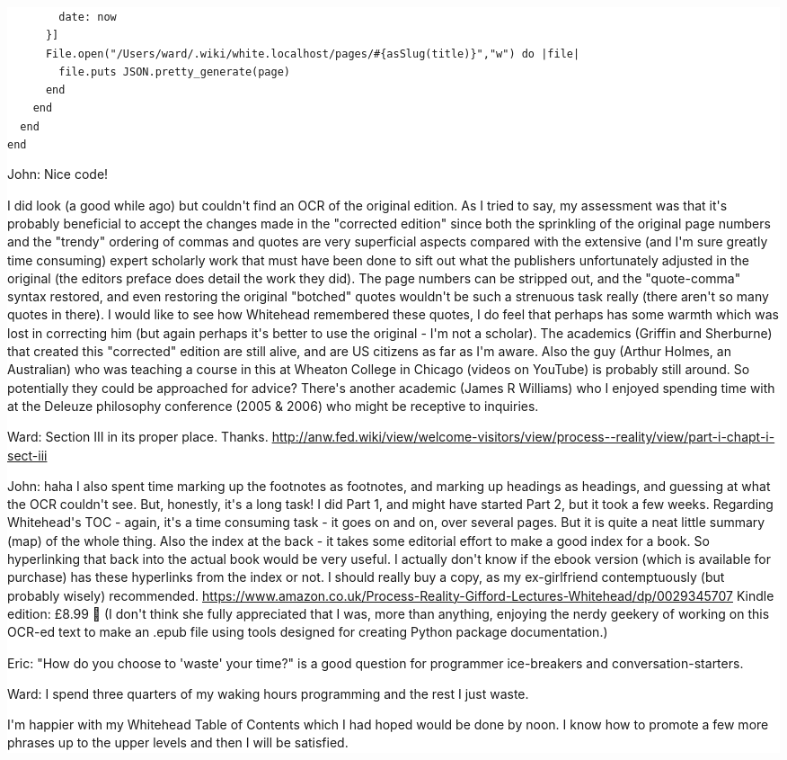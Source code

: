 ```
        date: now
      }]
      File.open("/Users/ward/.wiki/white.localhost/pages/#{asSlug(title)}","w") do |file|
        file.puts JSON.pretty_generate(page)
      end
    end
  end
end
```

John: Nice code!

I did look (a good while ago) but couldn't find an OCR of the original edition. As I tried to say, my assessment was that it's probably beneficial to accept the changes made in the "corrected edition" since both the sprinkling of the original page numbers and the "trendy" ordering of commas and quotes are very superficial aspects compared with the extensive (and I'm sure greatly time consuming) expert scholarly work that must have been done to sift out what the publishers unfortunately adjusted in the original (the editors preface does detail the work they did). The page numbers can be stripped out, and the "quote-comma" syntax restored, and even restoring the original "botched" quotes wouldn't be such a strenuous task really (there aren't so many quotes in there). I would like to see how Whitehead remembered these quotes, I do feel that perhaps has some warmth which was lost in correcting him (but again perhaps it's better to use the original - I'm not a scholar). The academics (Griffin and Sherburne) that created this "corrected" edition are still alive, and are US citizens as far as I'm aware. Also the guy (Arthur Holmes, an Australian) who was teaching a course in this at Wheaton College in Chicago (videos on YouTube) is probably still around. So potentially they could be approached for advice? There's another academic (James R Williams) who I enjoyed spending time with at the Deleuze philosophy conference (2005 & 2006) who might be receptive to inquiries.

Ward: Section III in its proper place. Thanks.
http://anw.fed.wiki/view/welcome-visitors/view/process--reality/view/part-i-chapt-i-sect-iii

John: haha
I also spent time marking up the footnotes as footnotes, and marking up headings as headings, and guessing at what the OCR couldn't see. But, honestly, it's a long task! I did Part 1, and might have started Part 2, but it took a few weeks.
Regarding Whitehead's TOC - again, it's a time consuming task - it goes on and on, over several pages. But it is quite a neat little summary (map) of the whole thing.
Also the index at the back - it takes some editorial effort to make a good index for a book. So hyperlinking that back into the actual book would be very useful. I actually don't know if the ebook version (which is available for purchase) has these hyperlinks from the index or not. I should really buy a copy, as my ex-girlfriend contemptuously (but probably wisely) recommended.
https://www.amazon.co.uk/Process-Reality-Gifford-Lectures-Whitehead/dp/0029345707
Kindle edition: £8.99  🤣
(I don't think she fully appreciated that I was, more than anything, enjoying the nerdy geekery of working on this OCR-ed text to make an .epub file using tools designed for creating Python package documentation.)

Eric: "How do you choose to 'waste' your time?" is a good question for programmer ice-breakers and conversation-starters.

Ward: I spend three quarters of my waking hours programming and the rest I just waste.

I'm happier with my Whitehead Table of Contents which I had hoped would be done by noon. I know how to promote a few more phrases up to the upper levels and then I will be satisfied.
